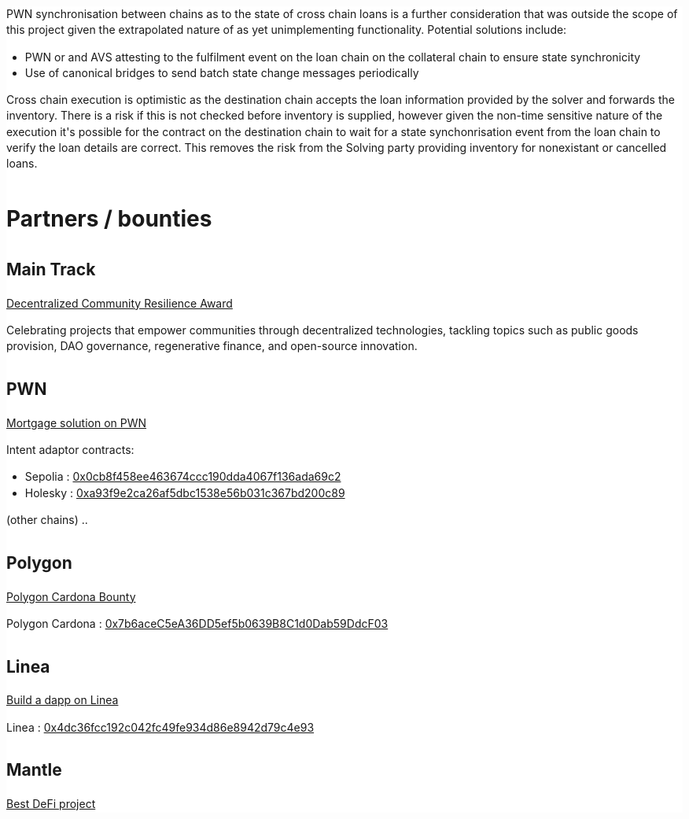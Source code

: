 PWN synchronisation between chains as to the state of cross chain loans is a further consideration that was outside the scope of this project given the extrapolated nature of as yet unimplementing functionality. Potential solutions include:

- PWN or and AVS attesting to the fulfilment event on the loan chain on the collateral chain to ensure state synchronicity
- Use of canonical bridges to send batch state change messages periodically

Cross chain execution is optimistic as the destination chain accepts the loan information provided by the solver and forwards the inventory. There is a risk if this is not checked before inventory is supplied, however given the non-time sensitive nature of the execution it's possible for the contract on the destination chain to wait for a state synchonrisation event from the loan chain to verify the loan details are correct. This removes the risk from the Solving party providing inventory for nonexistant or cancelled loans.

# Partners / bounties

## Main Track 
[Decentralized Community Resilience Award](https://ethprague2024.devfolio.co/prizes)

Celebrating projects that empower communities through decentralized technologies, tackling topics such as public goods provision, DAO governance, regenerative finance, and open-source innovation.

## PWN

[Mortgage solution on PWN](https://ducttapeevents.notion.site/PWN-dcc9d2c5ec8c43a6a080997b92a56ce7)

Intent adaptor contracts:
* Sepolia : [0x0cb8f458ee463674ccc190dda4067f136ada69c2](https://sepolia.etherscan.io/address/0x0cb8f458ee463674ccc190dda4067f136ada69c2)
* Holesky : [0xa93f9e2ca26af5dbc1538e56b031c367bd200c89](https://holesky.beaconcha.in/address/0xa93f9e2ca26af5dbc1538e56b031c367bd200c89)

(other chains) ..

## Polygon 
[Polygon Cardona Bounty](https://ducttapeevents.notion.site/Polygon-f9931bc76a1d4701b52a59ff5edc223e)

Polygon Cardona : [0x7b6aceC5eA36DD5ef5b0639B8C1d0Dab59DdcF03](https://cardona-zkevm.polygonscan.com/address/0x7b6aceC5eA36DD5ef5b0639B8C1d0Dab59DdcF03)

## Linea
[Build a dapp on Linea](https://ducttapeevents.notion.site/Linea-5b99a158b4744716a1d446b669e65f55)

Linea : [0x4dc36fcc192c042fc49fe934d86e8942d79c4e93](https://sepolia.lineascan.build/address/0x4dc36fcc192c042fc49fe934d86e8942d79c4e93)

## Mantle
[Best DeFi project](https://ducttapeevents.notion.site/Mantle-46e53bc8290242d897a1337cfabded62)
